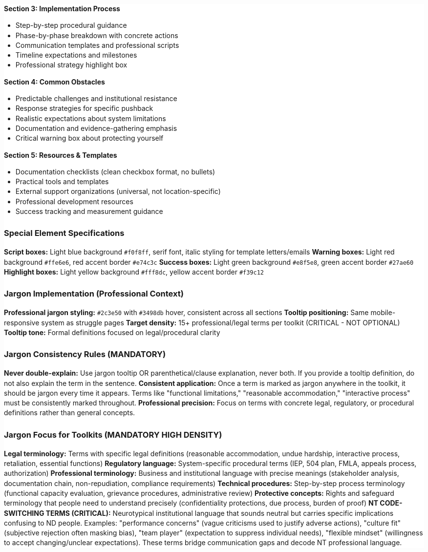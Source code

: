 **Section 3: Implementation Process**
- Step-by-step procedural guidance
- Phase-by-phase breakdown with concrete actions
- Communication templates and professional scripts
- Timeline expectations and milestones
- Professional strategy highlight box

**Section 4: Common Obstacles**
- Predictable challenges and institutional resistance
- Response strategies for specific pushback
- Realistic expectations about system limitations
- Documentation and evidence-gathering emphasis
- Critical warning box about protecting yourself

**Section 5: Resources & Templates**
- Documentation checklists (clean checkbox format, no bullets)
- Practical tools and templates
- External support organizations (universal, not location-specific)
- Professional development resources
- Success tracking and measurement guidance

### Special Element Specifications
**Script boxes:** Light blue background `#f0f8ff`, serif font, italic styling for template letters/emails
**Warning boxes:** Light red background `#ffe6e6`, red accent border `#e74c3c`
**Success boxes:** Light green background `#e8f5e8`, green accent border `#27ae60`
**Highlight boxes:** Light yellow background `#fff8dc`, yellow accent border `#f39c12`

### Jargon Implementation (Professional Context)
**Professional jargon styling:** `#2c3e50` with `#3498db` hover, consistent across all sections
**Tooltip positioning:** Same mobile-responsive system as struggle pages
**Target density:** 15+ professional/legal terms per toolkit (CRITICAL - NOT OPTIONAL)
**Tooltip tone:** Formal definitions focused on legal/procedural clarity

### Jargon Consistency Rules (MANDATORY)
**Never double-explain:** Use jargon tooltip OR parenthetical/clause explanation, never both. If you provide a tooltip definition, do not also explain the term in the sentence.
**Consistent application:** Once a term is marked as jargon anywhere in the toolkit, it should be jargon every time it appears. Terms like "functional limitations," "reasonable accommodation," "interactive process" must be consistently marked throughout.
**Professional precision:** Focus on terms with concrete legal, regulatory, or procedural definitions rather than general concepts.

### Jargon Focus for Toolkits (MANDATORY HIGH DENSITY)
**Legal terminology:** Terms with specific legal definitions (reasonable accommodation, undue hardship, interactive process, retaliation, essential functions)
**Regulatory language:** System-specific procedural terms (IEP, 504 plan, FMLA, appeals process, authorization)
**Professional terminology:** Business and institutional language with precise meanings (stakeholder analysis, documentation chain, non-repudiation, compliance requirements)
**Technical procedures:** Step-by-step process terminology (functional capacity evaluation, grievance procedures, administrative review)
**Protective concepts:** Rights and safeguard terminology that people need to understand precisely (confidentiality protections, due process, burden of proof)
**NT CODE-SWITCHING TERMS (CRITICAL):** Neurotypical institutional language that sounds neutral but carries specific implications confusing to ND people. Examples: "performance concerns" (vague criticisms used to justify adverse actions), "culture fit" (subjective rejection often masking bias), "team player" (expectation to suppress individual needs), "flexible mindset" (willingness to accept changing/unclear expectations). These terms bridge communication gaps and decode NT professional language.
